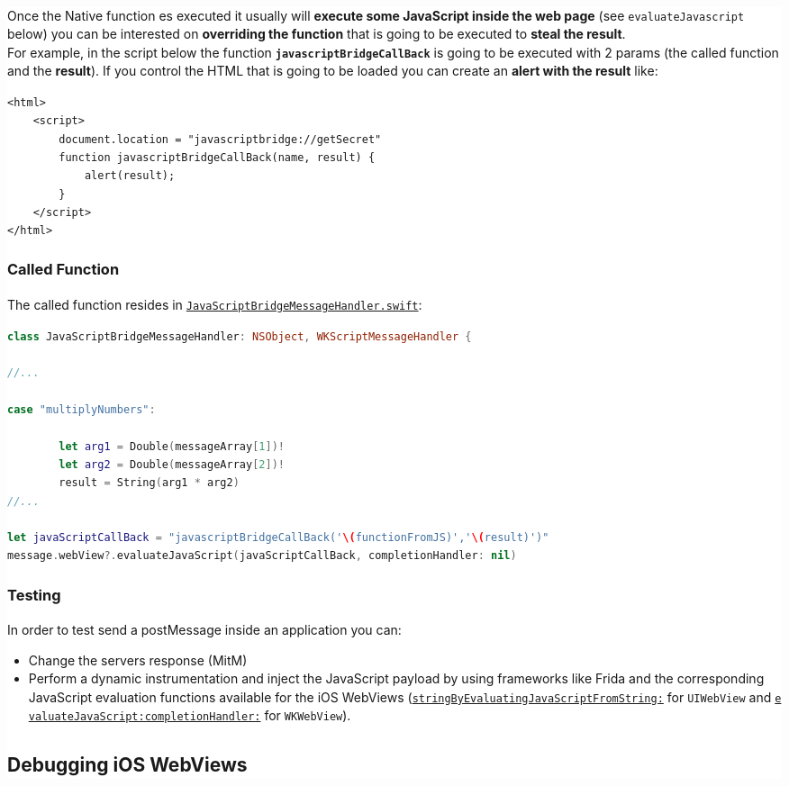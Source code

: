 Once the Native function es executed it usually will **execute some JavaScript inside the web page** (see `evaluateJavascript` below) you can be interested on **overriding the function** that is going to be executed to **steal the result**.\
For example, in the script below the function **`javascriptBridgeCallBack`** is going to be executed with 2 params (the called function and the **result**). If you control the HTML that is going to be loaded you can create an **alert with the result** like:

```markup
<html>
    <script>
        document.location = "javascriptbridge://getSecret"
        function javascriptBridgeCallBack(name, result) {
            alert(result);
        }
    </script>
</html>
```

### Called Function

The called function resides in [`JavaScriptBridgeMessageHandler.swift`](https://github.com/authenticationfailure/WheresMyBrowser.iOS/blob/b8d4abda4000aa509c7a5de79e5c90360d1d0849/WheresMyBrowser/JavaScriptBridgeMessageHandler.swift#L29):

```swift
class JavaScriptBridgeMessageHandler: NSObject, WKScriptMessageHandler {

//...

case "multiplyNumbers":

        let arg1 = Double(messageArray[1])!
        let arg2 = Double(messageArray[2])!
        result = String(arg1 * arg2)
//...

let javaScriptCallBack = "javascriptBridgeCallBack('\(functionFromJS)','\(result)')"
message.webView?.evaluateJavaScript(javaScriptCallBack, completionHandler: nil)
```

### Testing

In order to test send a postMessage inside an application you can:

* Change the servers response (MitM)
* Perform a dynamic instrumentation and inject the JavaScript payload by using frameworks like Frida and the corresponding JavaScript evaluation functions available for the iOS WebViews ([`stringByEvaluatingJavaScriptFromString:`](https://developer.apple.com/documentation/uikit/uiwebview/1617963-stringbyevaluatingjavascriptfrom?language=objc) for `UIWebView` and [`evaluateJavaScript:completionHandler:`](https://developer.apple.com/documentation/webkit/wkwebview/1415017-evaluatejavascript?language=objc) for `WKWebView`).

## Debugging iOS WebViews
